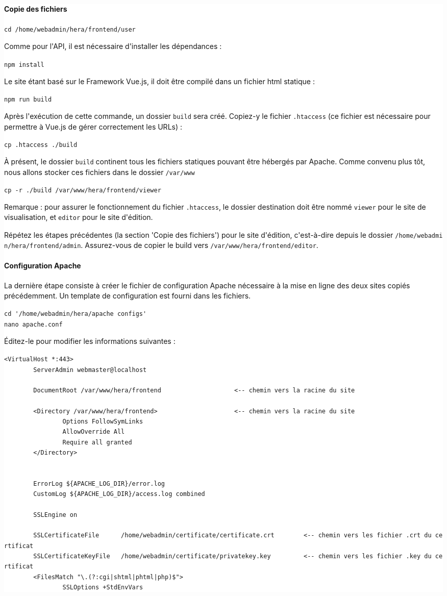 #### Copie des fichiers

```shell
cd /home/webadmin/hera/frontend/user
```

Comme pour l'API, il est nécessaire d'installer les dépendances :
```shell
npm install
```
Le site étant basé sur le Framework Vue.js, il doit être compilé dans un fichier html statique :
```shell
npm run build
```
Après l'exécution de cette commande, un dossier `build` sera créé. Copiez-y le fichier `.htaccess` (ce fichier est nécessaire pour permettre à Vue.js de gérer correctement les URLs) :
```shell
cp .htaccess ./build
```

À présent, le dossier `build` continent tous les fichiers statiques pouvant être hébergés par Apache.
Comme convenu plus tôt, nous allons stocker ces fichiers dans le dossier `/var/www`
```shell
cp -r ./build /var/www/hera/frontend/viewer
```
Remarque : pour assurer le fonctionnement du fichier `.htaccess`, le dossier destination doit être nommé `viewer` pour le site de visualisation, et `editor` pour le site d'édition.


Répétez les étapes précédentes (la section 'Copie des fichiers') pour le site d'édition, c'est-à-dire depuis le dossier `/home/webadmin/hera/frontend/admin`.
Assurez-vous de copier le build vers `/var/www/hera/frontend/editor`.


#### Configuration Apache
La dernière étape consiste à créer le fichier de configuration Apache nécessaire à la mise en ligne des deux sites copiés précédemment.
Un template de configuration est fourni dans les fichiers.
```shell
cd '/home/webadmin/hera/apache configs'
nano apache.conf
```
Éditez-le pour modifier les informations suivantes :
```
<VirtualHost *:443>
        ServerAdmin webmaster@localhost

        DocumentRoot /var/www/hera/frontend                    <-- chemin vers la racine du site

        <Directory /var/www/hera/frontend>                     <-- chemin vers la racine du site
                Options FollowSymLinks
                AllowOverride All
                Require all granted
        </Directory>

       
        ErrorLog ${APACHE_LOG_DIR}/error.log
        CustomLog ${APACHE_LOG_DIR}/access.log combined

        SSLEngine on

        SSLCertificateFile      /home/webadmin/certificate/certificate.crt        <-- chemin vers les fichier .crt du certificat
        SSLCertificateKeyFile   /home/webadmin/certificate/privatekey.key         <-- chemin vers les fichier .key du certificat
        <FilesMatch "\.(?:cgi|shtml|phtml|php)$">
                SSLOptions +StdEnvVars
```